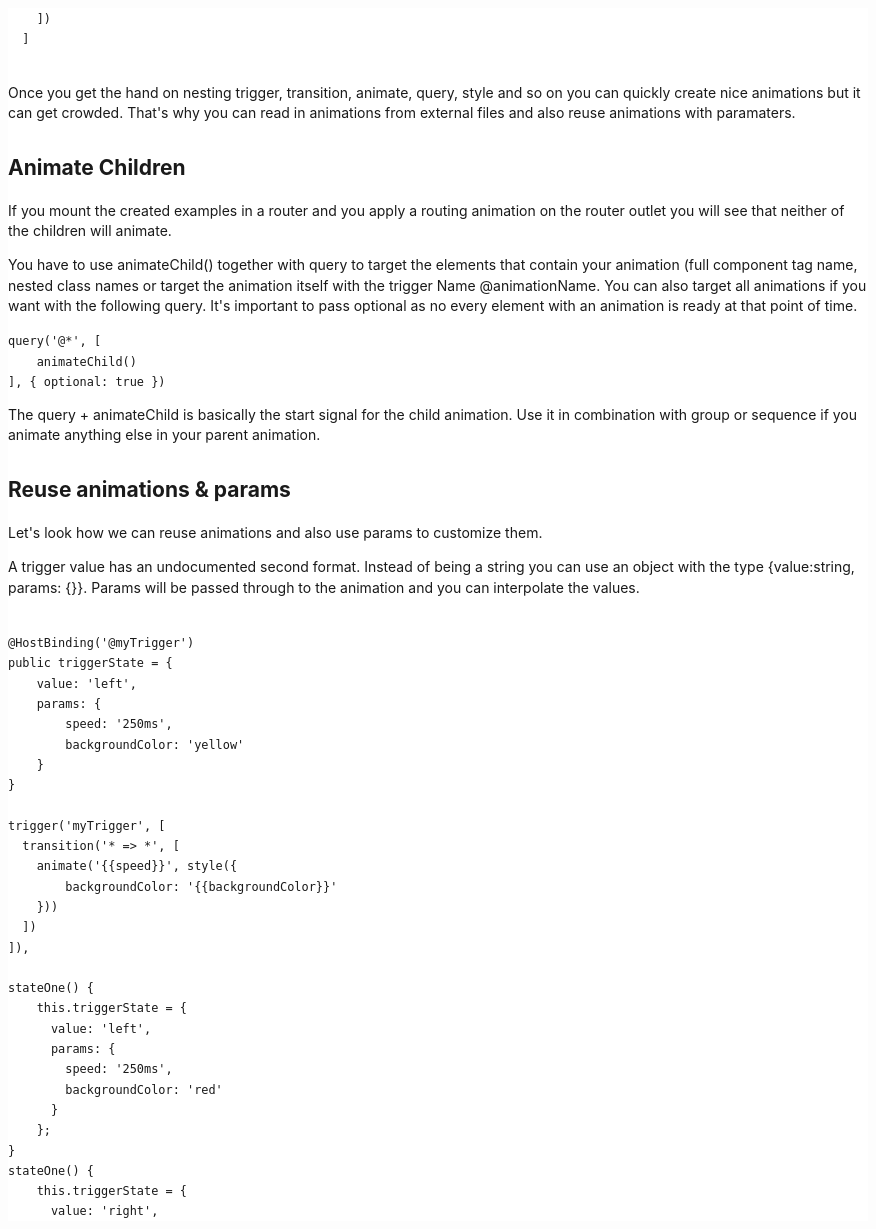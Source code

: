 ```
    ])
  ]
  
```

Once you get the hand on nesting trigger, transition, animate, query, style and so on you can quickly create nice animations but it can get crowded. That's why you can read in animations from external files and also reuse animations with paramaters.

## Animate Children
If you mount the created examples in a router and you apply a routing animation on the router outlet you will see that neither of the children will animate. 

You have to use animateChild() together with query to target the elements that contain your animation (full component tag name, nested class names or target the animation itself with the trigger Name @animationName. You can also target all animations if you want with the following query. It's important to pass optional as no every element with an animation is ready at that point of time.

```
query('@*', [
    animateChild()
], { optional: true })
```

The query + animateChild is basically the start signal for the child animation. Use it in combination with group or sequence if you animate anything else in your parent animation.

## Reuse animations & params
Let's look how we can reuse animations and also use params to customize them.

A trigger value has an undocumented second format. Instead of being a string you can use an object with the type {value:string, params: {}}. Params will be passed through to the animation and you can interpolate the values.

```

@HostBinding('@myTrigger')
public triggerState = {
	value: 'left',
	params: {
		speed: '250ms',
		backgroundColor: 'yellow'
	}
}

trigger('myTrigger', [
  transition('* => *', [
	animate('{{speed}}', style({
   		backgroundColor: '{{backgroundColor}}'
	}))
  ])
]),

stateOne() {
	this.triggerState = {
	  value: 'left',
	  params: {
	    speed: '250ms',
	    backgroundColor: 'red'
	  }
	};
}
stateOne() {
	this.triggerState = {
	  value: 'right',
```